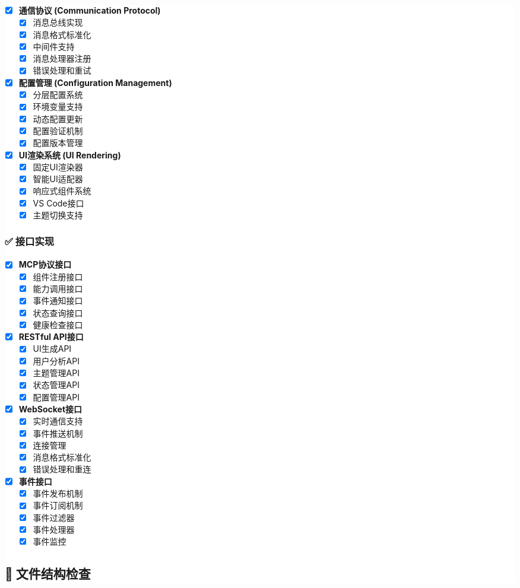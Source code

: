 - [x] **通信协议 (Communication Protocol)**
  - [x] 消息总线实现
  - [x] 消息格式标准化
  - [x] 中间件支持
  - [x] 消息处理器注册
  - [x] 错误处理和重试

- [x] **配置管理 (Configuration Management)**
  - [x] 分层配置系统
  - [x] 环境变量支持
  - [x] 动态配置更新
  - [x] 配置验证机制
  - [x] 配置版本管理

- [x] **UI渲染系统 (UI Rendering)**
  - [x] 固定UI渲染器
  - [x] 智能UI适配器
  - [x] 响应式组件系统
  - [x] VS Code接口
  - [x] 主题切换支持

### ✅ 接口实现

- [x] **MCP协议接口**
  - [x] 组件注册接口
  - [x] 能力调用接口
  - [x] 事件通知接口
  - [x] 状态查询接口
  - [x] 健康检查接口

- [x] **RESTful API接口**
  - [x] UI生成API
  - [x] 用户分析API
  - [x] 主题管理API
  - [x] 状态管理API
  - [x] 配置管理API

- [x] **WebSocket接口**
  - [x] 实时通信支持
  - [x] 事件推送机制
  - [x] 连接管理
  - [x] 消息格式标准化
  - [x] 错误处理和重连

- [x] **事件接口**
  - [x] 事件发布机制
  - [x] 事件订阅机制
  - [x] 事件过滤器
  - [x] 事件处理器
  - [x] 事件监控

## 📁 文件结构检查
